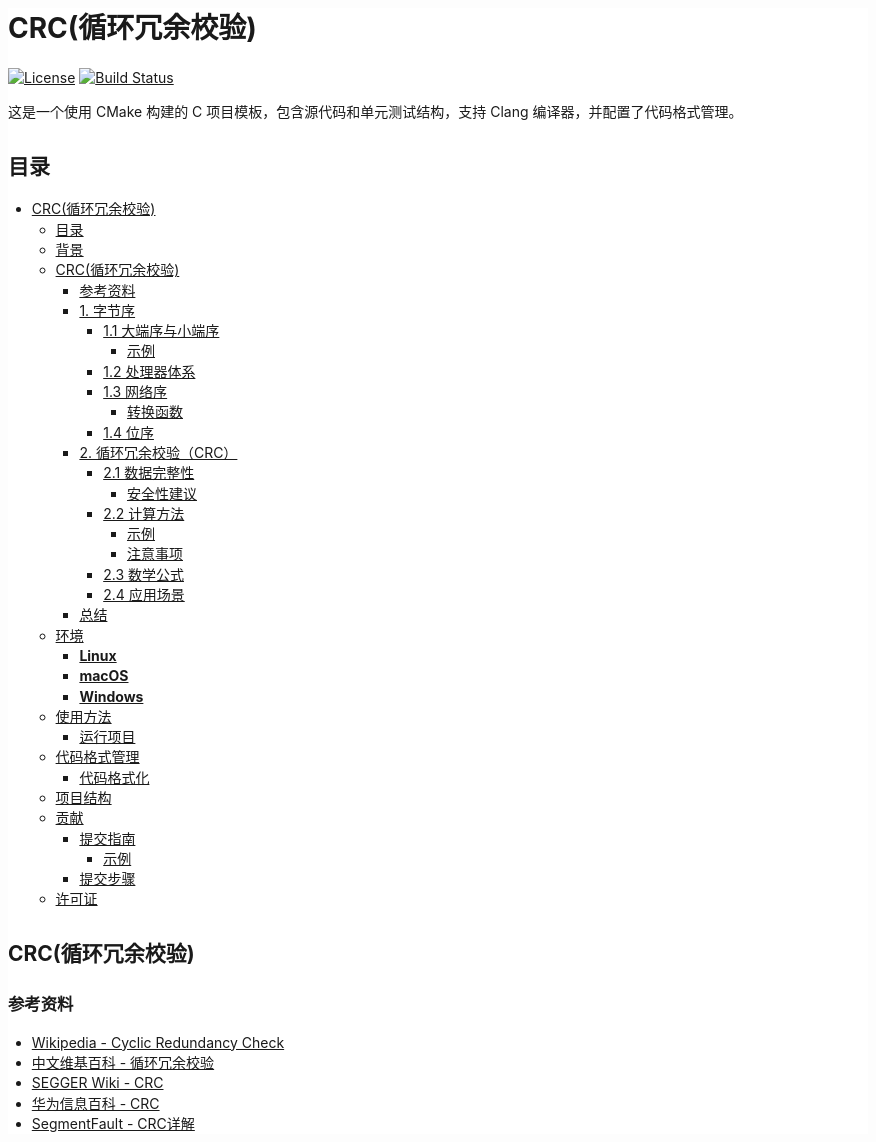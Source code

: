 # CRC(循环冗余校验)

[![License](https://img.shields.io/badge/license-MIT-blue.svg)](LICENSE) [![Build Status](https://img.shields.io/badge/build-passing-brightgreen.svg)](https://example.com/build-status)

这是一个使用 CMake 构建的 C 项目模板，包含源代码和单元测试结构，支持 Clang 编译器，并配置了代码格式管理。

## 目录

- [CRC(循环冗余校验)](#crc循环冗余校验)
  - [目录](#目录)
  - [背景](#背景)
  - [CRC(循环冗余校验)](#crc循环冗余校验-1)
    - [参考资料](#参考资料)
    - [1. 字节序](#1-字节序)
      - [1.1 大端序与小端序](#11-大端序与小端序)
        - [示例](#示例)
      - [1.2 处理器体系](#12-处理器体系)
      - [1.3 网络序](#13-网络序)
        - [转换函数](#转换函数)
      - [1.4 位序](#14-位序)
    - [2. 循环冗余校验（CRC）](#2-循环冗余校验crc)
      - [2.1 数据完整性](#21-数据完整性)
        - [安全性建议](#安全性建议)
      - [2.2 计算方法](#22-计算方法)
        - [示例](#示例-1)
        - [注意事项](#注意事项)
      - [2.3 数学公式](#23-数学公式)
      - [2.4 应用场景](#24-应用场景)
    - [总结](#总结)
  - [环境](#环境)
    - [**Linux**](#linux)
    - [**macOS**](#macos)
    - [**Windows**](#windows)
  - [使用方法](#使用方法)
    - [运行项目](#运行项目)
  - [代码格式管理](#代码格式管理)
    - [代码格式化](#代码格式化)
  - [项目结构](#项目结构)
  - [贡献](#贡献)
    - [提交指南](#提交指南)
      - [示例](#示例-2)
    - [提交步骤](#提交步骤)
  - [许可证](#许可证)

## CRC(循环冗余校验)

### 参考资料

- [Wikipedia - Cyclic Redundancy Check](https://en.wikipedia.org/wiki/Cyclic_redundancy_check)
- [中文维基百科 - 循环冗余校验](https://zh.wikipedia.org/wiki/循環冗餘校驗)
- [SEGGER Wiki - CRC](https://wiki.segger.com/CRC)
- [华为信息百科 - CRC](https://info.support.huawei.com/info-finder/encyclopedia/zh/CRC.html)
- [SegmentFault - CRC详解](https://segmentfault.com/a/1190000018094567)
